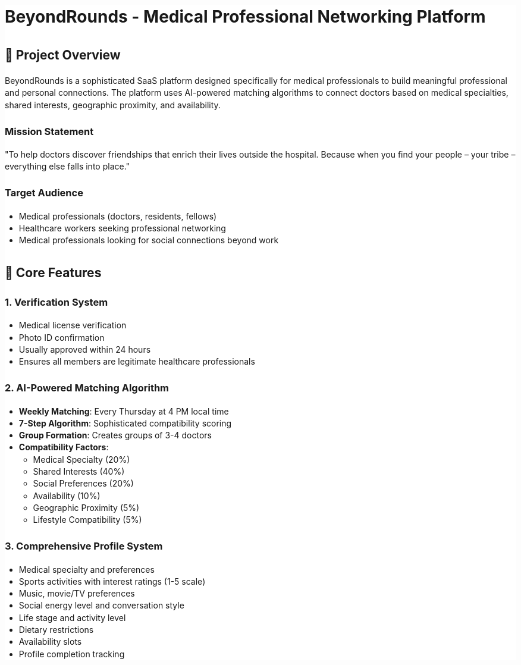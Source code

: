 # BeyondRounds - Medical Professional Networking Platform

## 🏥 Project Overview

BeyondRounds is a sophisticated SaaS platform designed specifically for medical professionals to build meaningful professional and personal connections. The platform uses AI-powered matching algorithms to connect doctors based on medical specialties, shared interests, geographic proximity, and availability.

### Mission Statement
"To help doctors discover friendships that enrich their lives outside the hospital. Because when you find your people – your tribe – everything else falls into place."

### Target Audience
- Medical professionals (doctors, residents, fellows)
- Healthcare workers seeking professional networking
- Medical professionals looking for social connections beyond work

## 🎯 Core Features

### 1. **Verification System**
- Medical license verification
- Photo ID confirmation
- Usually approved within 24 hours
- Ensures all members are legitimate healthcare professionals

### 2. **AI-Powered Matching Algorithm**
- **Weekly Matching**: Every Thursday at 4 PM local time
- **7-Step Algorithm**: Sophisticated compatibility scoring
- **Group Formation**: Creates groups of 3-4 doctors
- **Compatibility Factors**:
  - Medical Specialty (20%)
  - Shared Interests (40%)
  - Social Preferences (20%)
  - Availability (10%)
  - Geographic Proximity (5%)
  - Lifestyle Compatibility (5%)

### 3. **Comprehensive Profile System**
- Medical specialty and preferences
- Sports activities with interest ratings (1-5 scale)
- Music, movie/TV preferences
- Social energy level and conversation style
- Life stage and activity level
- Dietary restrictions
- Availability slots
- Profile completion tracking
